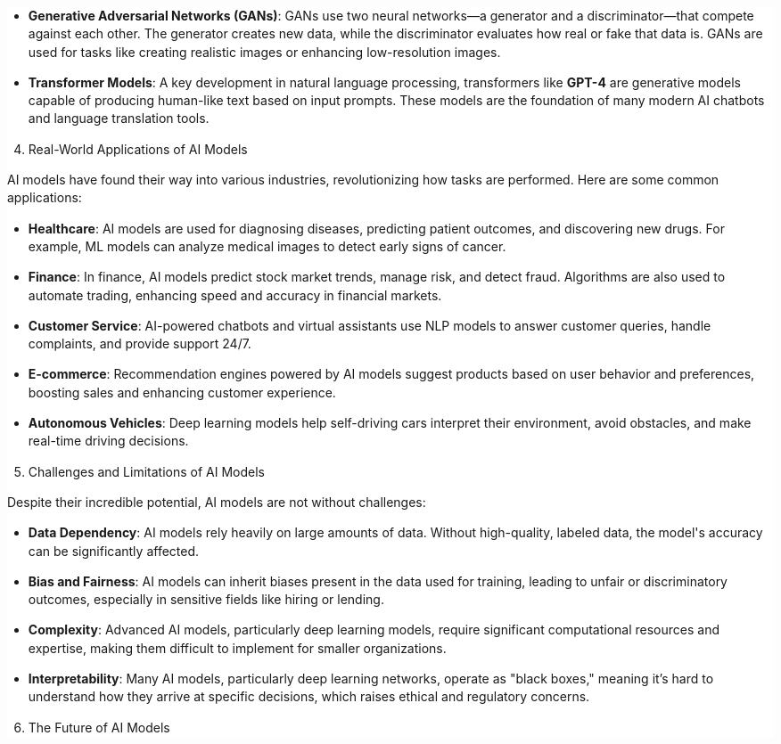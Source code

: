 
* **Generative Adversarial Networks (GANs)**: GANs use two neural networks—a generator and a discriminator—that compete against each other. The generator creates new data, while the discriminator evaluates how real or fake that data is. GANs are used for tasks like creating realistic images or enhancing low-resolution images.

* **Transformer Models**: A key development in natural language processing, transformers like **GPT-4** are generative models capable of producing human-like text based on input prompts. These models are the foundation of many modern AI chatbots and language translation tools.




4. Real-World Applications of AI Models



AI models have found their way into various industries, revolutionizing how tasks are performed. Here are some common applications:


* **Healthcare**: AI models are used for diagnosing diseases, predicting patient outcomes, and discovering new drugs. For example, ML models can analyze medical images to detect early signs of cancer.

* **Finance**: In finance, AI models predict stock market trends, manage risk, and detect fraud. Algorithms are also used to automate trading, enhancing speed and accuracy in financial markets.

* **Customer Service**: AI-powered chatbots and virtual assistants use NLP models to answer customer queries, handle complaints, and provide support 24/7.

* **E-commerce**: Recommendation engines powered by AI models suggest products based on user behavior and preferences, boosting sales and enhancing customer experience.

* **Autonomous Vehicles**: Deep learning models help self-driving cars interpret their environment, avoid obstacles, and make real-time driving decisions.




5. Challenges and Limitations of AI Models



Despite their incredible potential, AI models are not without challenges:


* **Data Dependency**: AI models rely heavily on large amounts of data. Without high-quality, labeled data, the model's accuracy can be significantly affected.

* **Bias and Fairness**: AI models can inherit biases present in the data used for training, leading to unfair or discriminatory outcomes, especially in sensitive fields like hiring or lending.

* **Complexity**: Advanced AI models, particularly deep learning models, require significant computational resources and expertise, making them difficult to implement for smaller organizations.

* **Interpretability**: Many AI models, particularly deep learning networks, operate as "black boxes," meaning it’s hard to understand how they arrive at specific decisions, which raises ethical and regulatory concerns.




6. The Future of AI Models
